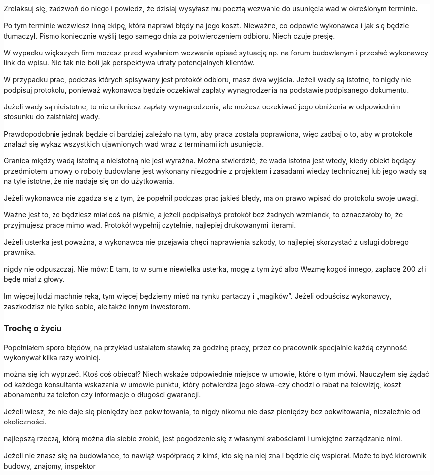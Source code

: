 Zrelaksuj się, zadzwoń do niego i powiedz, że dzisiaj wysyłasz mu pocztą wezwanie do usunięcia wad w określonym terminie.

Po tym terminie wezwiesz inną ekipę, która naprawi błędy na jego koszt. Nieważne, co odpowie wykonawca i jak się będzie tłumaczył. Pismo koniecznie wyślij tego samego dnia za potwierdzeniem odbioru. Niech czuje presję.

W wypadku większych firm możesz przed wysłaniem wezwania opisać sytuację np. na forum budowlanym i przesłać wykonawcy link do wpisu. Nic tak nie boli jak perspektywa utraty potencjalnych klientów.

W przypadku prac, podczas których spisywany jest protokół odbioru, masz dwa wyjścia. Jeżeli wady są istotne, to nigdy nie podpisuj protokołu, ponieważ wykonawca będzie oczekiwał zapłaty wynagrodzenia na podstawie podpisanego dokumentu.

Jeżeli wady są nieistotne, to nie unikniesz zapłaty wynagrodzenia, ale możesz oczekiwać jego obniżenia w odpowiednim stosunku do zaistniałej wady.

Prawdopodobnie jednak będzie ci bardziej zależało na tym, aby praca została poprawiona, więc zadbaj o to, aby w protokole znalazł się wykaz wszystkich ujawnionych wad wraz z terminami ich usunięcia.

Granica między wadą istotną a nieistotną nie jest wyraźna. Można stwierdzić, że wada istotna jest wtedy, kiedy obiekt będący przedmiotem umowy o roboty budowlane jest wykonany niezgodnie z projektem i zasadami wiedzy technicznej lub jego wady są na tyle istotne, że nie nadaje się on do użytkowania.

Jeżeli wykonawca nie zgadza się z tym, że popełnił podczas prac jakieś błędy, ma on prawo wpisać do protokołu swoje uwagi.

Ważne jest to, że będziesz miał coś na piśmie, a jeżeli podpisałbyś protokół bez żadnych wzmianek, to oznaczałoby to, że przyjmujesz prace mimo wad. Protokół wypełnij czytelnie, najlepiej drukowanymi literami.

Jeżeli usterka jest poważna, a wykonawca nie przejawia chęci naprawienia szkody, to najlepiej skorzystać z usługi dobrego prawnika.

nigdy nie odpuszczaj. Nie mów: E tam, to w sumie niewielka usterka, mogę z tym żyć albo Wezmę kogoś innego, zapłacę 200 zł i będę miał z głowy.

Im więcej ludzi machnie ręką, tym więcej będziemy mieć na rynku partaczy i „magików”. Jeżeli odpuścisz wykonawcy, zaszkodzisz nie tylko sobie, ale także innym inwestorom.

### Trochę o życiu

Popełniałem sporo błędów, na przykład ustalałem stawkę za godzinę pracy, przez co pracownik specjalnie każdą czynność wykonywał kilka razy wolniej.

można się ich wyprzeć. Ktoś coś obiecał? Niech wskaże odpowiednie miejsce w umowie, które o tym mówi. Nauczyłem się żądać od każdego konsultanta wskazania w umowie punktu, który potwierdza jego słowa–czy chodzi o rabat na telewizję, koszt abonamentu za telefon czy informacje o długości gwarancji.

Jeżeli wiesz, że nie daje się pieniędzy bez pokwitowania, to nigdy nikomu nie dasz pieniędzy bez pokwitowania, niezależnie od okoliczności.

najlepszą rzeczą, którą można dla siebie zrobić, jest pogodzenie się z własnymi słabościami i umiejętne zarządzanie nimi.

Jeżeli nie znasz się na budowlance, to nawiąż współpracę z kimś, kto się na niej zna i będzie cię wspierał. Może to być kierownik budowy, znajomy, inspektor

